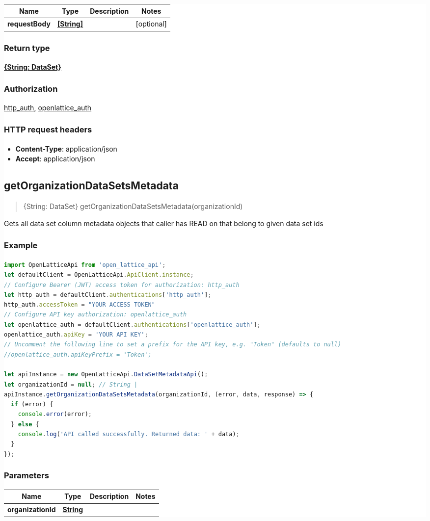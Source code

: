 
Name | Type | Description  | Notes
------------- | ------------- | ------------- | -------------
 **requestBody** | [**[String]**](String.md)|  | [optional] 

### Return type

[**{String: DataSet}**](DataSet.md)

### Authorization

[http_auth](../README.md#http_auth), [openlattice_auth](../README.md#openlattice_auth)

### HTTP request headers

- **Content-Type**: application/json
- **Accept**: application/json


## getOrganizationDataSetsMetadata

> {String: DataSet} getOrganizationDataSetsMetadata(organizationId)

Gets all data set column metadata objects that caller has READ on that belong to given data set ids

### Example

```javascript
import OpenLatticeApi from 'open_lattice_api';
let defaultClient = OpenLatticeApi.ApiClient.instance;
// Configure Bearer (JWT) access token for authorization: http_auth
let http_auth = defaultClient.authentications['http_auth'];
http_auth.accessToken = "YOUR ACCESS TOKEN"
// Configure API key authorization: openlattice_auth
let openlattice_auth = defaultClient.authentications['openlattice_auth'];
openlattice_auth.apiKey = 'YOUR API KEY';
// Uncomment the following line to set a prefix for the API key, e.g. "Token" (defaults to null)
//openlattice_auth.apiKeyPrefix = 'Token';

let apiInstance = new OpenLatticeApi.DataSetMetadataApi();
let organizationId = null; // String | 
apiInstance.getOrganizationDataSetsMetadata(organizationId, (error, data, response) => {
  if (error) {
    console.error(error);
  } else {
    console.log('API called successfully. Returned data: ' + data);
  }
});
```

### Parameters


Name | Type | Description  | Notes
------------- | ------------- | ------------- | -------------
 **organizationId** | [**String**](.md)|  | 
